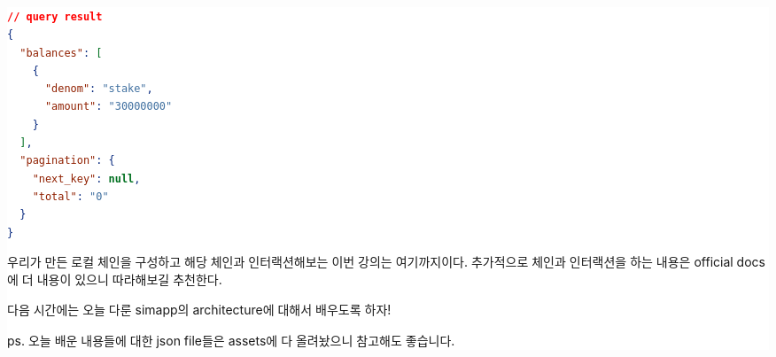 ```json
// query result
{
  "balances": [
    {
      "denom": "stake",
      "amount": "30000000"
    }
  ],
  "pagination": {
    "next_key": null,
    "total": "0"
  }
}
```

우리가 만든 로컬 체인을 구성하고 해당 체인과 인터랙션해보는 이번 강의는 여기까지이다. 추가적으로 체인과 인터랙션을 하는 내용은 official docs에 더 내용이 있으니 따라해보길 추천한다.

다음 시간에는 오늘 다룬 simapp의 architecture에 대해서 배우도록 하자!

ps. 오늘 배운 내용들에 대한 json file들은 assets에 다 올려놨으니 참고해도 좋습니다.
